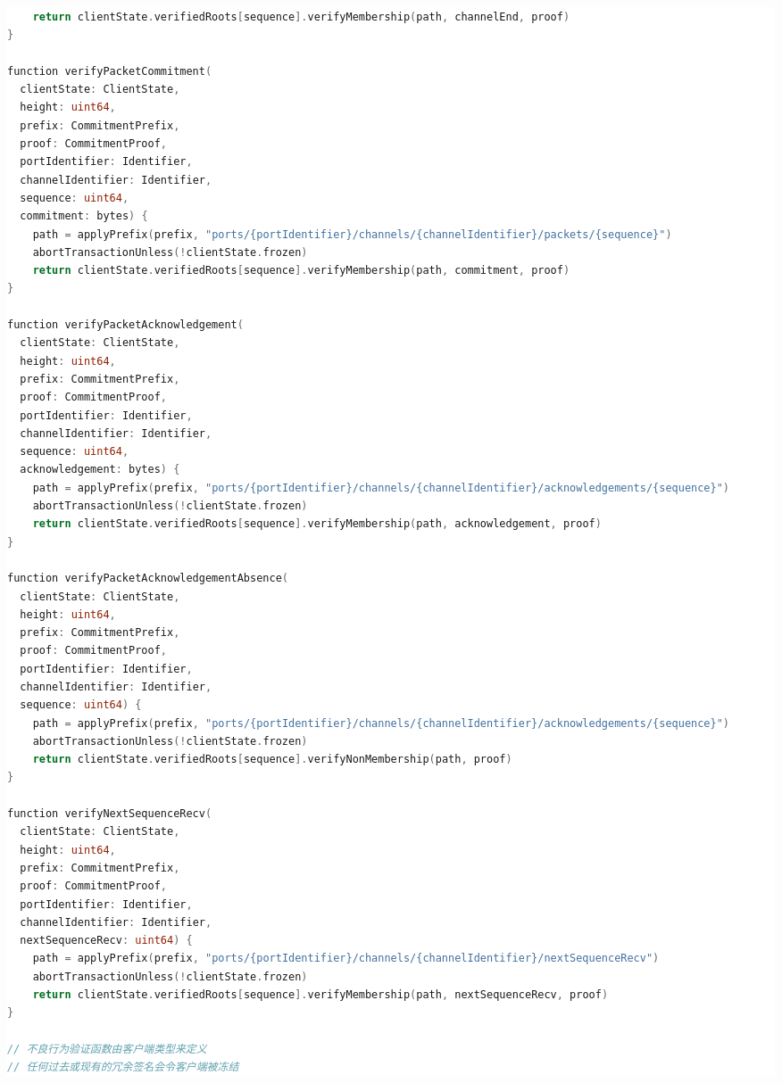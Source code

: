 ```go
    return clientState.verifiedRoots[sequence].verifyMembership(path, channelEnd, proof)
}

function verifyPacketCommitment(
  clientState: ClientState,
  height: uint64,
  prefix: CommitmentPrefix,
  proof: CommitmentProof,
  portIdentifier: Identifier,
  channelIdentifier: Identifier,
  sequence: uint64,
  commitment: bytes) {
    path = applyPrefix(prefix, "ports/{portIdentifier}/channels/{channelIdentifier}/packets/{sequence}")
    abortTransactionUnless(!clientState.frozen)
    return clientState.verifiedRoots[sequence].verifyMembership(path, commitment, proof)
}

function verifyPacketAcknowledgement(
  clientState: ClientState,
  height: uint64,
  prefix: CommitmentPrefix,
  proof: CommitmentProof,
  portIdentifier: Identifier,
  channelIdentifier: Identifier,
  sequence: uint64,
  acknowledgement: bytes) {
    path = applyPrefix(prefix, "ports/{portIdentifier}/channels/{channelIdentifier}/acknowledgements/{sequence}")
    abortTransactionUnless(!clientState.frozen)
    return clientState.verifiedRoots[sequence].verifyMembership(path, acknowledgement, proof)
}

function verifyPacketAcknowledgementAbsence(
  clientState: ClientState,
  height: uint64,
  prefix: CommitmentPrefix,
  proof: CommitmentProof,
  portIdentifier: Identifier,
  channelIdentifier: Identifier,
  sequence: uint64) {
    path = applyPrefix(prefix, "ports/{portIdentifier}/channels/{channelIdentifier}/acknowledgements/{sequence}")
    abortTransactionUnless(!clientState.frozen)
    return clientState.verifiedRoots[sequence].verifyNonMembership(path, proof)
}

function verifyNextSequenceRecv(
  clientState: ClientState,
  height: uint64,
  prefix: CommitmentPrefix,
  proof: CommitmentProof,
  portIdentifier: Identifier,
  channelIdentifier: Identifier,
  nextSequenceRecv: uint64) {
    path = applyPrefix(prefix, "ports/{portIdentifier}/channels/{channelIdentifier}/nextSequenceRecv")
    abortTransactionUnless(!clientState.frozen)
    return clientState.verifiedRoots[sequence].verifyMembership(path, nextSequenceRecv, proof)
}

// 不良行为验证函数由客户端类型来定义
// 任何过去或现有的冗余签名会令客户端被冻结
```